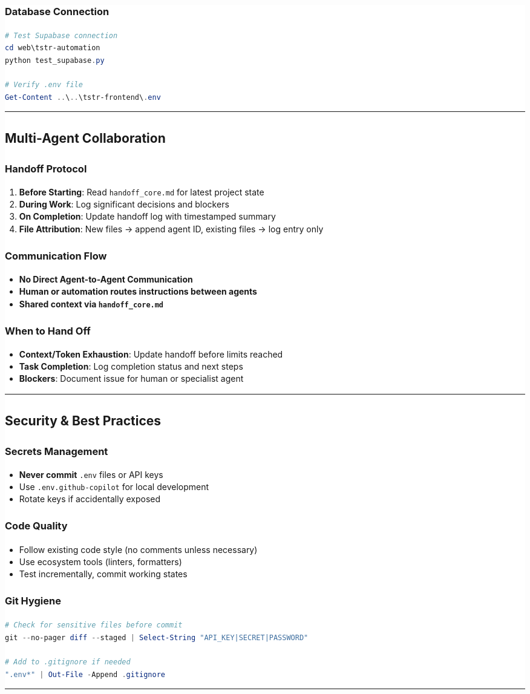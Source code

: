 ### Database Connection
```powershell
# Test Supabase connection
cd web\tstr-automation
python test_supabase.py

# Verify .env file
Get-Content ..\..\tstr-frontend\.env
```

---

## Multi-Agent Collaboration

### Handoff Protocol
1. **Before Starting**: Read `handoff_core.md` for latest project state
2. **During Work**: Log significant decisions and blockers
3. **On Completion**: Update handoff log with timestamped summary
4. **File Attribution**: New files → append agent ID, existing files → log entry only

### Communication Flow
- **No Direct Agent-to-Agent Communication**
- **Human or automation routes instructions between agents**
- **Shared context via `handoff_core.md`**

### When to Hand Off
- **Context/Token Exhaustion**: Update handoff before limits reached
- **Task Completion**: Log completion status and next steps
- **Blockers**: Document issue for human or specialist agent

---

## Security & Best Practices

### Secrets Management
- **Never commit** `.env` files or API keys
- Use `.env.github-copilot` for local development
- Rotate keys if accidentally exposed

### Code Quality
- Follow existing code style (no comments unless necessary)
- Use ecosystem tools (linters, formatters)
- Test incrementally, commit working states

### Git Hygiene
```powershell
# Check for sensitive files before commit
git --no-pager diff --staged | Select-String "API_KEY|SECRET|PASSWORD"

# Add to .gitignore if needed
".env*" | Out-File -Append .gitignore
```

---